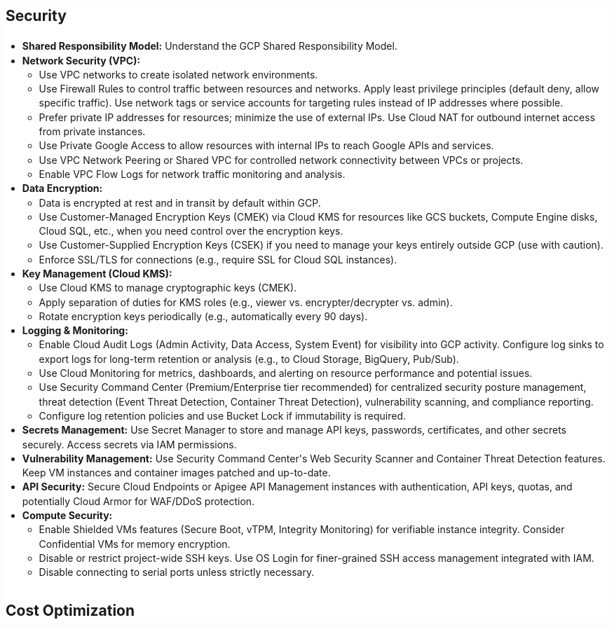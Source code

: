 ## Security

* **Shared Responsibility Model:** Understand the GCP Shared Responsibility Model.
* **Network Security (VPC):**
    * Use VPC networks to create isolated network environments.
    * Use Firewall Rules to control traffic between resources and networks. Apply least privilege principles (default deny, allow specific traffic). Use network tags or service accounts for targeting rules instead of IP addresses where possible.
    * Prefer private IP addresses for resources; minimize the use of external IPs. Use Cloud NAT for outbound internet access from private instances.
    * Use Private Google Access to allow resources with internal IPs to reach Google APIs and services.
    * Use VPC Network Peering or Shared VPC for controlled network connectivity between VPCs or projects.
    * Enable VPC Flow Logs for network traffic monitoring and analysis.
* **Data Encryption:**
    * Data is encrypted at rest and in transit by default within GCP.
    * Use Customer-Managed Encryption Keys (CMEK) via Cloud KMS for resources like GCS buckets, Compute Engine disks, Cloud SQL, etc., when you need control over the encryption keys.
    * Use Customer-Supplied Encryption Keys (CSEK) if you need to manage your keys entirely outside GCP (use with caution).
    * Enforce SSL/TLS for connections (e.g., require SSL for Cloud SQL instances).
* **Key Management (Cloud KMS):**
    * Use Cloud KMS to manage cryptographic keys (CMEK).
    * Apply separation of duties for KMS roles (e.g., viewer vs. encrypter/decrypter vs. admin).
    * Rotate encryption keys periodically (e.g., automatically every 90 days).
* **Logging & Monitoring:**
    * Enable Cloud Audit Logs (Admin Activity, Data Access, System Event) for visibility into GCP activity. Configure log sinks to export logs for long-term retention or analysis (e.g., to Cloud Storage, BigQuery, Pub/Sub).
    * Use Cloud Monitoring for metrics, dashboards, and alerting on resource performance and potential issues.
    * Use Security Command Center (Premium/Enterprise tier recommended) for centralized security posture management, threat detection (Event Threat Detection, Container Threat Detection), vulnerability scanning, and compliance reporting.
    * Configure log retention policies and use Bucket Lock if immutability is required.
* **Secrets Management:** Use Secret Manager to store and manage API keys, passwords, certificates, and other secrets securely. Access secrets via IAM permissions.
* **Vulnerability Management:** Use Security Command Center's Web Security Scanner and Container Threat Detection features. Keep VM instances and container images patched and up-to-date.
* **API Security:** Secure Cloud Endpoints or Apigee API Management instances with authentication, API keys, quotas, and potentially Cloud Armor for WAF/DDoS protection.
* **Compute Security:**
    * Enable Shielded VMs features (Secure Boot, vTPM, Integrity Monitoring) for verifiable instance integrity. Consider Confidential VMs for memory encryption.
    * Disable or restrict project-wide SSH keys. Use OS Login for finer-grained SSH access management integrated with IAM.
    * Disable connecting to serial ports unless strictly necessary.

## Cost Optimization
